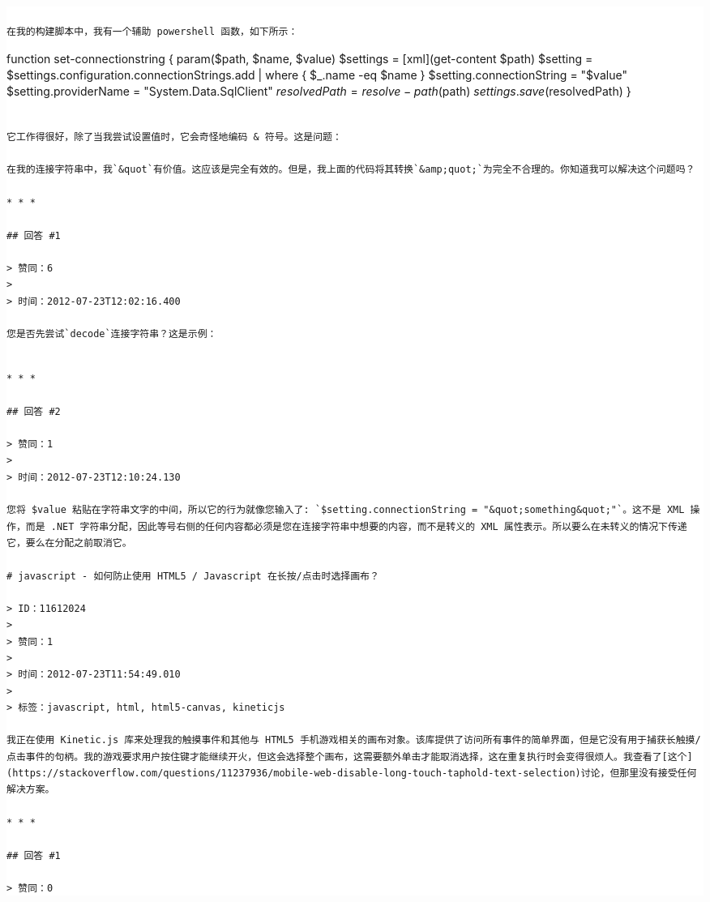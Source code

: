 ```

在我的构建脚本中，我有一个辅助 powershell 函数，如下所示：

```
function set-connectionstring {
  param($path, $name, $value)
  $settings = [xml](get-content $path)
  $setting = $settings.configuration.connectionStrings.add | where { $_.name -eq $name }
  $setting.connectionString = "$value"
  $setting.providerName = "System.Data.SqlClient"
  $resolvedPath = resolve-path($path) 
  $settings.save($resolvedPath)
} 
```

它工作得很好，除了当我尝试设置值时，它会奇怪地编码 & 符号。这是问题：

在我的连接字符串中，我`&quot`有价值。这应该是完全有效的。但是，我上面的代码将其转换`&amp;quot;`为完全不合理的。你知道我可以解决这个问题吗？

* * *

## 回答 #1

> 赞同：6
> 
> 时间：2012-07-23T12:02:16.400

您是否先尝试`decode`连接字符串？这是示例：

```
[System.Reflection.Assembly]::LoadWithPartialName("System.web")
[System.Web.HttpUtility]::HtmlDecode("&quot;") 
```

* * *

## 回答 #2

> 赞同：1
> 
> 时间：2012-07-23T12:10:24.130

您将 $value 粘贴在字符串文字的中间，所以它的行为就像您输入了: `$setting.connectionString = "&quot;something&quot;"`。这不是 XML 操作，而是 .NET 字符串分配，因此等号右侧的任何内容都必须是您在连接字符串中想要的内容，而不是转义的 XML 属性表示。所以要么在未转义的情况下传递它，要么在分配之前取消它。

# javascript - 如何防止使用 HTML5 / Javascript 在长按/点击时选择画布？

> ID：11612024
> 
> 赞同：1
> 
> 时间：2012-07-23T11:54:49.010
> 
> 标签：javascript, html, html5-canvas, kineticjs

我正在使用 Kinetic.js 库来处理我的触摸事件和其他与 HTML5 手机游戏相关的画布对象。该库提供了访问所有事件的简单界面，但是它没有用于捕获长触摸/点击事件的句柄。我的游戏要求用户按住键才能继续开火，但这会选择整个画布，这需要额外单击才能取消选择，这在重复执行时会变得很烦人。我查看了[这个](https://stackoverflow.com/questions/11237936/mobile-web-disable-long-touch-taphold-text-selection)讨论，但那里没有接受任何解决方案。

* * *

## 回答 #1

> 赞同：0
```